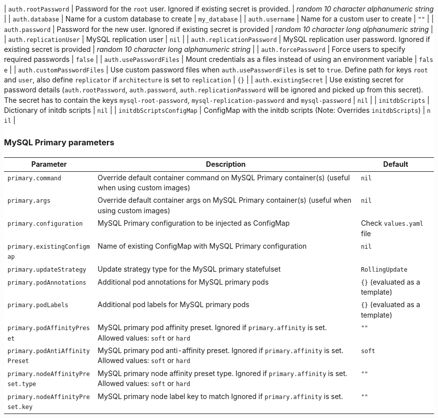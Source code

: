 | `auth.rootPassword`                         | Password for the `root` user. Ignored if existing secret is provided.                                                | _random 10 character alphanumeric string_                    |
| `auth.database`                             | Name for a custom database to create                                                                                 | `my_database`                                                |
| `auth.username`                             | Name for a custom user to create                                                                                     | `""`                                                         |
| `auth.password`                             | Password for the new user. Ignored if existing secret is provided                                                    | _random 10 character long alphanumeric string_               |
| `auth.replicationUser`                      | MySQL replication user                                                                                               | `nil`                                                        |
| `auth.replicationPassword`                  | MySQL replication user password. Ignored if existing secret is provided                                              | _random 10 character long alphanumeric string_               |
| `auth.forcePassword`                        | Force users to specify required passwords                                                                            | `false`                                                      |
| `auth.usePasswordFiles`                     | Mount credentials as a files instead of using an environment variable                                                | `false`                                                      |
| `auth.customPasswordFiles`                  | Use custom password files when `auth.usePasswordFiles` is set to `true`. Define path for keys `root` and `user`, also define `replicator` if `architecture` is set to `replication` | `{}`  |
| `auth.existingSecret`                       | Use existing secret for password details (`auth.rootPassword`, `auth.password`, `auth.replicationPassword` will be ignored and picked up from this secret). The secret has to contain the keys `mysql-root-password`, `mysql-replication-password` and `mysql-password` | `nil` |
| `initdbScripts`                             | Dictionary of initdb scripts                                                                                         | `nil`                                                        |
| `initdbScriptsConfigMap`                    | ConfigMap with the initdb scripts (Note: Overrides `initdbScripts`)                                                  | `nil`                                                        |

### MySQL Primary parameters

| Parameter                                    | Description                                                                                                          | Default                                                      |
|----------------------------------------------|----------------------------------------------------------------------------------------------------------------------|--------------------------------------------------------------|
| `primary.command`                            | Override default container command on MySQL Primary container(s) (useful when using custom images)                   | `nil`                                                        |
| `primary.args`                               | Override default container args on MySQL Primary container(s) (useful when using custom images)                      | `nil`                                                        |
| `primary.configuration`                      | MySQL Primary configuration to be injected as ConfigMap                                                              | Check `values.yaml` file                                     |
| `primary.existingConfigmap`                  | Name of existing ConfigMap with MySQL Primary configuration                                                          | `nil`                                                        |
| `primary.updateStrategy`                     | Update strategy type for the MySQL primary statefulset                                                               | `RollingUpdate`                                              |
| `primary.podAnnotations`                     | Additional pod annotations for MySQL primary pods                                                                    | `{}` (evaluated as a template)                               |
| `primary.podLabels`                          | Additional pod labels for MySQL primary pods                                                                         | `{}` (evaluated as a template)                               |
| `primary.podAffinityPreset`                  | MySQL primary pod affinity preset. Ignored if `primary.affinity` is set. Allowed values: `soft` or `hard`            | `""`                                                         |
| `primary.podAntiAffinityPreset`              | MySQL primary pod anti-affinity preset. Ignored if `primary.affinity` is set. Allowed values: `soft` or `hard`       | `soft`                                                       |
| `primary.nodeAffinityPreset.type`            | MySQL primary node affinity preset type. Ignored if `primary.affinity` is set. Allowed values: `soft` or `hard`      | `""`                                                         |
| `primary.nodeAffinityPreset.key`             | MySQL primary node label key to match Ignored if `primary.affinity` is set.                                          | `""`                                                         |